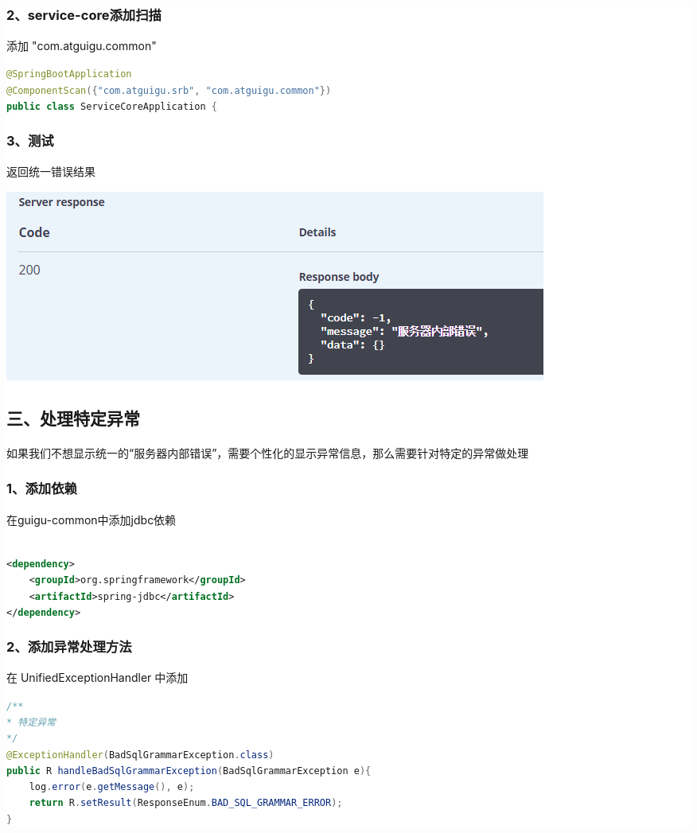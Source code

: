 
### 2、service-core添加扫描

添加 "com.atguigu.common"

```java
@SpringBootApplication
@ComponentScan({"com.atguigu.srb", "com.atguigu.common"})
public class ServiceCoreApplication {
```

### 3、测试

返回统一错误结果

![images](./images/786e8d84-3576-4089-bdb7-c651acb47ad5.png)

## 三、处理特定异常

如果我们不想显示统一的“服务器内部错误”，需要个性化的显示异常信息，那么需要针对特定的异常做处理

### 1、添加依赖

在guigu-common中添加jdbc依赖

```xml

<dependency>
    <groupId>org.springframework</groupId>
    <artifactId>spring-jdbc</artifactId>
</dependency>
```

### 2、添加异常处理方法

在 UnifiedExceptionHandler 中添加

```java
/**
* 特定异常
*/
@ExceptionHandler(BadSqlGrammarException.class)
public R handleBadSqlGrammarException(BadSqlGrammarException e){
    log.error(e.getMessage(), e);
    return R.setResult(ResponseEnum.BAD_SQL_GRAMMAR_ERROR);
}
```

